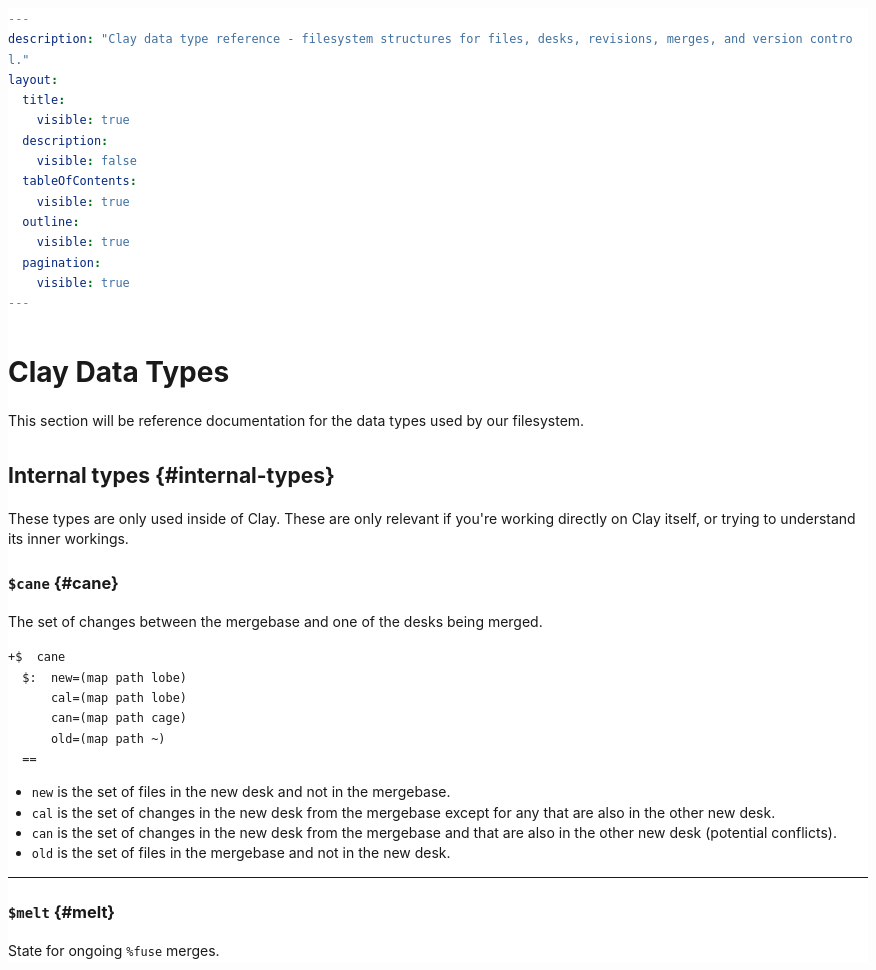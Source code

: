 ```yaml
---
description: "Clay data type reference - filesystem structures for files, desks, revisions, merges, and version control."
layout:
  title:
    visible: true
  description:
    visible: false
  tableOfContents:
    visible: true
  outline:
    visible: true
  pagination:
    visible: true
---
```


# Clay Data Types

This section will be reference documentation for the data types used by our filesystem.

## Internal types {#internal-types}

These types are only used inside of Clay. These are only relevant if you're working directly on Clay itself, or trying to understand its inner workings.

### `$cane` {#cane}

The set of changes between the mergebase and one of the desks being merged.

```hoon
+$  cane
  $:  new=(map path lobe)
      cal=(map path lobe)
      can=(map path cage)
      old=(map path ~)
  ==
```

- `new` is the set of files in the new desk and not in the mergebase.
- `cal` is the set of changes in the new desk from the mergebase except for any that are also in the other new desk.
- `can` is the set of changes in the new desk from the mergebase and that are also in the other new desk (potential conflicts).
- `old` is the set of files in the mergebase and not in the new desk.

---

### `$melt` {#melt}

State for ongoing `%fuse` merges.
